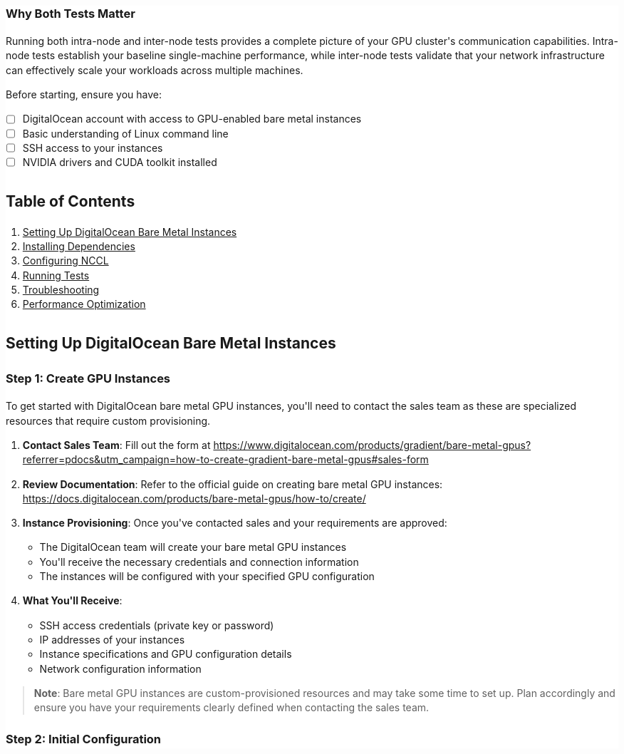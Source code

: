 ### Why Both Tests Matter

Running both intra-node and inter-node tests provides a complete picture of your GPU cluster's communication capabilities. Intra-node tests establish your baseline single-machine performance, while inter-node tests validate that your network infrastructure can effectively scale your workloads across multiple machines.



Before starting, ensure you have:

- [ ] DigitalOcean account with access to GPU-enabled bare metal instances
- [ ] Basic understanding of Linux command line
- [ ] SSH access to your instances
- [ ] NVIDIA drivers and CUDA toolkit installed

## Table of Contents

1. [Setting Up DigitalOcean Bare Metal Instances](#setting-up-digitalocean-bare-metal-instances)
2. [Installing Dependencies](#installing-dependencies)
3. [Configuring NCCL](#configuring-nccl)
4. [Running Tests](#running-tests)
5. [Troubleshooting](#troubleshooting)
6. [Performance Optimization](#performance-optimization)

## Setting Up DigitalOcean Bare Metal Instances

### Step 1: Create GPU Instances

To get started with DigitalOcean bare metal GPU instances, you'll need to contact the sales team as these are specialized resources that require custom provisioning.

1. **Contact Sales Team**: Fill out the form at https://www.digitalocean.com/products/gradient/bare-metal-gpus?referrer=pdocs&utm_campaign=how-to-create-gradient-bare-metal-gpus#sales-form

2. **Review Documentation**: Refer to the official guide on creating bare metal GPU instances: https://docs.digitalocean.com/products/bare-metal-gpus/how-to/create/

3. **Instance Provisioning**: Once you've contacted sales and your requirements are approved:
   - The DigitalOcean team will create your bare metal GPU instances
   - You'll receive the necessary credentials and connection information
   - The instances will be configured with your specified GPU configuration

4. **What You'll Receive**:
   - SSH access credentials (private key or password)
   - IP addresses of your instances
   - Instance specifications and GPU configuration details
   - Network configuration information

> **Note**: Bare metal GPU instances are custom-provisioned resources and may take some time to set up. Plan accordingly and ensure you have your requirements clearly defined when contacting the sales team.

### Step 2: Initial Configuration
